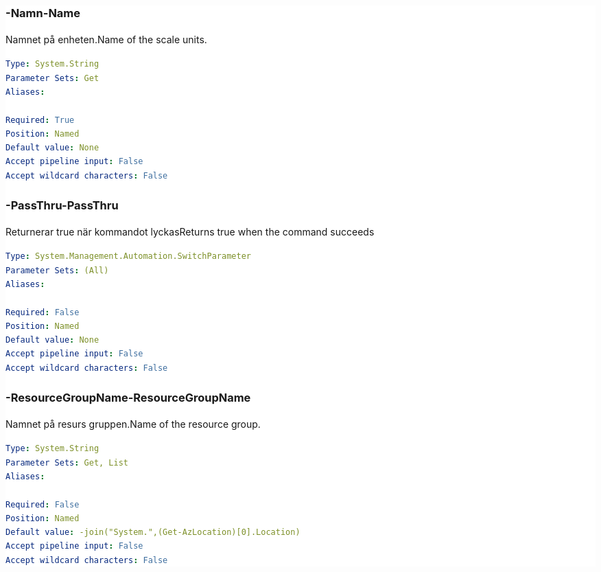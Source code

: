 ### <span data-ttu-id="855ff-124">-Namn</span><span class="sxs-lookup"><span data-stu-id="855ff-124">-Name</span></span>
<span data-ttu-id="855ff-125">Namnet på enheten.</span><span class="sxs-lookup"><span data-stu-id="855ff-125">Name of the scale units.</span></span>

```yaml
Type: System.String
Parameter Sets: Get
Aliases:

Required: True
Position: Named
Default value: None
Accept pipeline input: False
Accept wildcard characters: False

```

### <span data-ttu-id="855ff-126">-PassThru</span><span class="sxs-lookup"><span data-stu-id="855ff-126">-PassThru</span></span>
<span data-ttu-id="855ff-127">Returnerar true när kommandot lyckas</span><span class="sxs-lookup"><span data-stu-id="855ff-127">Returns true when the command succeeds</span></span>

```yaml
Type: System.Management.Automation.SwitchParameter
Parameter Sets: (All)
Aliases:

Required: False
Position: Named
Default value: None
Accept pipeline input: False
Accept wildcard characters: False

```

### <span data-ttu-id="855ff-128">-ResourceGroupName</span><span class="sxs-lookup"><span data-stu-id="855ff-128">-ResourceGroupName</span></span>
<span data-ttu-id="855ff-129">Namnet på resurs gruppen.</span><span class="sxs-lookup"><span data-stu-id="855ff-129">Name of the resource group.</span></span>

```yaml
Type: System.String
Parameter Sets: Get, List
Aliases:

Required: False
Position: Named
Default value: -join("System.",(Get-AzLocation)[0].Location)
Accept pipeline input: False
Accept wildcard characters: False

```
